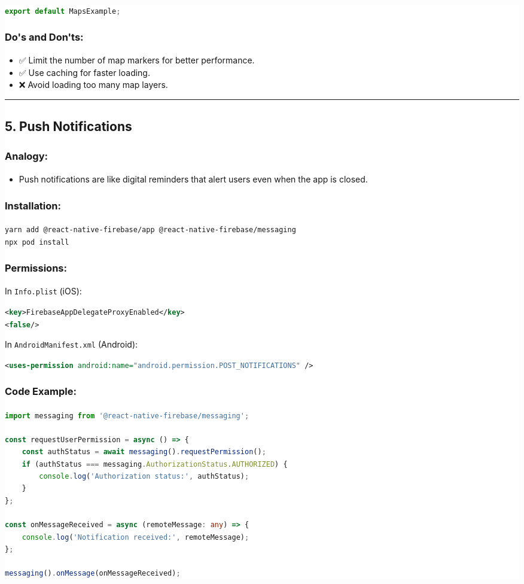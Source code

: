 ```typescript
export default MapsExample;
```

### Do's and Don'ts:
- ✅ Limit the number of map markers for better performance.
- ✅ Use caching for faster loading.
- ❌ Avoid loading too many map layers.

---

## 5. Push Notifications

### Analogy:
- Push notifications are like digital reminders that alert users even when the app is closed.

### Installation:
```bash
yarn add @react-native-firebase/app @react-native-firebase/messaging
npx pod install
```

### Permissions:
In `Info.plist` (iOS):
```xml
<key>FirebaseAppDelegateProxyEnabled</key>
<false/>
```

In `AndroidManifest.xml` (Android):
```xml
<uses-permission android:name="android.permission.POST_NOTIFICATIONS" />
```

### Code Example:
```typescript
import messaging from '@react-native-firebase/messaging';

const requestUserPermission = async () => {
    const authStatus = await messaging().requestPermission();
    if (authStatus === messaging.AuthorizationStatus.AUTHORIZED) {
        console.log('Authorization status:', authStatus);
    }
};

const onMessageReceived = async (remoteMessage: any) => {
    console.log('Notification received:', remoteMessage);
};

messaging().onMessage(onMessageReceived);
```
